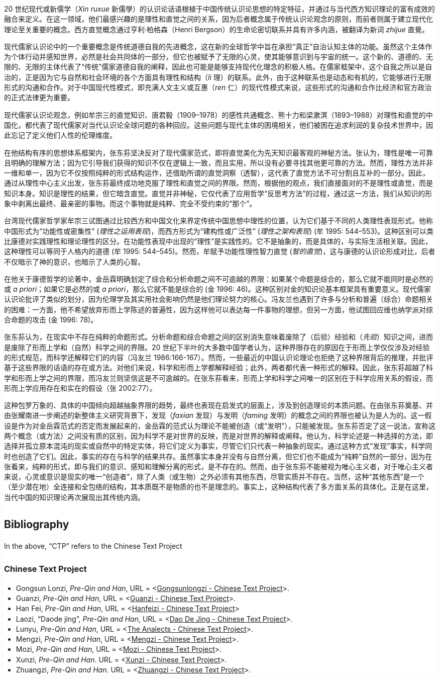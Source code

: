 20 世纪现代或新儒学（_Xin ruxue_ 新儒學）的认识论话语根植于中国传统认识论思想的特定特征，并通过与当代西方知识理论的富有成效的融合来定义。在这一领域，他们最感兴趣的是理性和直觉之间的关系，因为后者概念属于传统认识论观念的原则，而前者则属于建立现代化理论至关重要的概念。西方直觉概念通过亨利·柏格森（Henri Bergson）的生命论密切联系并具有许多内涵，被翻译为新词 _zhijue_ 直覺。

现代儒家认识论中的一个重要概念是传统道德自我的先进概念，这在新的全球哲学中旨在承担“真正”自治认知主体的功能。虽然这个主体作为个体行动并感知世界，必然是社会共同体的一部分，但它也被赋予了无限的心灵，使其能够意识到与宇宙的统一。这个新的、道德的、无限的、无限的主体代表了“传统”儒家道德自我的阐释，因此也可能是能够支持现代化理念的积极人格。在儒家框架中，这个自我之所以是自治的，正是因为它与自然和社会环境的各个方面具有理性和结构（_li_ 理）的联系。此外，由于这种联系也是动态和有机的，它能够进行无限形式的沟通和合作。对于中国现代性模式，即充满人文主义或互惠（_ren_ 仁）的现代性模式来说，这些形式的沟通和合作比经济和官方政治的正式法律更为重要。

现代儒家认识论观念，例如牟宗三的直觉知识、唐君毅（1909–1978）的感性共通概念、熊十力和梁漱溟（1893–1988）对理性和直觉的中国化，都代表了现代儒家对当代认识论全球问题的各种回应。这些问题与现代主体的困境相关，他们被困在追求利润的复杂技术世界中，因此忘记了定义他们人性的伦理维度。

在他结构有序的思想体系框架内，张东荪坚决反对了现代儒家范式，即将直觉美化为先天知识最客观的神秘方法。张认为，理性是唯一可靠且明确的理解方法；因为它引导我们获得的知识不仅在逻辑上一致，而且实用，所以没有必要寻找其他更可靠的方法。然而，理性方法并非一维和单一，因为它不仅按照纯粹的形式结构运作，还借助所谓的直觉洞察（透智），这代表了直觉方法不可分割且互补的一部分。因此，通过从理性中心主义出发，张东荪最终成功地克服了理性和直觉之间的界限。然而，根据他的观点，我们直接面对的不是理性或直觉，而是知识本身。知识是理性的结果，但它暗含直觉。直觉并非神秘，它仅代表了应用哲学“反思考方法”的过程，通过这一方法，我们从知识的形象中剥离出最终、最亲密的事物。而这个事物就是纯粹、完全不受约束的“那个”。

台湾现代儒家哲学家牟宗三试图通过比较西方和中国文化来界定传统中国思想中理性的位置，认为它们基于不同的人类理性表现形式。他称中国形式为“功能性或密集性” (_理性之运用表现_)，而西方形式为“建构性或广泛性” (_理性之架构表现_) (牟 1995: 544–553)。这种区别可以类比康德对实践理性和理论理性的区分。在功能性表现中出现的“理性”是实践性的。它不是抽象的，而是具体的，与实际生活相关联。因此，这种理性可以等同于人格内的道德 (牟 1995: 544–545)。然而，牟赋予功能性理性智力直觉 (_智的直觉_)，这与康德的认识论形成对比，后者不仅暗示了神的意识，也暗示了人类的心智。

在他关于康德哲学的论著中，金岳霖明确划定了综合和分析命题之间不可逾越的界限：如果某个命题是综合的，那么它就不能同时是必然的或 _a priori_；如果它是必然的或 _a priori_，那么它就不能是综合的 (金 1996: 46)。这种区别对金的知识论基本框架具有重要意义。现代儒家认识论批评了类似的划分，因为伦理学及其实用社会影响仍然是他们理论努力的核心。冯友兰也遇到了许多与分析和普遍（综合）命题相关的困难：一方面，他不希望放弃形而上学陈述的普遍性，因为这样他可以表达每一件事物的理想，但另一方面，他试图回应维也纳学派对综合命题的攻击 (金 1996: 78)。

张东荪认为，在现实中不存在纯粹的命题形式。分析命题和综合命题之间的区别消失意味着废除了（后验）经验和（_先验_）知识之间，进而是废除了形而上学和（自然）科学之间的界限。20 世纪下半叶的大多数中国学者认为，这种界限存在的原因在于形而上学仅仅涉及对经验的形式规范，而科学还解释它们的内容（冯友兰 1986:166-167）。然而，一些最近的中国认识论理论也拒绝了这种界限背后的推理，并批评基于这些界限的话语的存在或方法。对他们来说，科学和形而上学都解释经验；此外，两者都代表一种形式的解释。因此，张东荪超越了科学和形而上学之间的界限，而冯友兰则坚信这是不可逾越的。在张东荪看来，形而上学和科学之间唯一的区别在于科学应用关系的假设，而形而上学应用存在和实在的假设（张 2002:77）。

这种包罗万象的、具体的中国倾向超越抽象界限的趋势，最终也表现在启发式的层面上，涉及到创造理论的本质问题。在由张东荪奠基、并由张耀南进一步阐述的新整体主义研究背景下，发现（_faxian_ 发现）与发明（_faming_ 发明）的概念之间的界限也被认为是人为的。这一假设是作为对金岳霖范式的否定而发展起来的，金岳霖的范式认为理论不能被创造（或“发明”），只能被发现。张东荪否定了这一说法，宣称这两个概念（或方法）之间没有质的区别，因为科学不是对世界的反映，而是对世界的解释或阐释。他认为，科学论述是一种选择的方法，即选择并孤立原本混沌的现实或自然中的特定实体，将它们定义为事实，尽管它们只代表一种抽象的现实。通过这种方式“发现”事实，科学同时也创造了它们。因此，事实的存在与科学的结果共存。虽然事实本身并没有与自然分离，但它们也不能成为“纯粹”自然的一部分，因为在张看来，纯粹的形式，即与我们的意识、感知和理解分离的形式，是不存在的。然而，由于张东荪不能被视为唯心主义者，对于唯心主义者来说，心灵或意识是现实的唯一“创造者”，除了人类（或生物）之外必须有其他东西，尽管实质并不存在。当然，这种“其他东西”是一个（至少潜在地）全连接和全包络的结构，其本质既不是物质的也不是理念的。事实上，这种结构代表了多方面关系的具体化。正是在这里，当代中国的知识理论再次展现出其传统内涵。

## Bibliography

In the above, “CTP” refers to the Chinese Text Project

### Chinese Text Project

* Gongsun Lonzi, _Pre-Qin and Han_, URL = <[Gongsunlongzi - Chinese Text Project](http://ctext.org/gongsunlongzi)>.
* Guanzi, _Pre-Qin and Han_, URL = <[Guanzi - Chinese Text Project](http://ctext.org/guanzi)>.
* Han Fei, _Pre-Qin and Han_, URL = <[Hanfeizi - Chinese Text Project](http://ctext.org/hanfeizi)>
* Laozi, “Daode jing”, _Pre-Qin and Han_, URL = <[Dao De Jing - Chinese Text Project](http://ctext.org/dao-de-jing)>.
* Lunyu, _Pre-Qin and Han_, URL = <[The Analects - Chinese Text Project](http://ctext.org/analects)>.
* Mengzi, _Pre-Qin and Han_, URL = <[Mengzi - Chinese Text Project](http://ctext.org/mengzi)>.
* Mozi, _Pre-Qin and Han_, URL = <[Mozi - Chinese Text Project](http://ctext.org/mozi)>.
* Xunzi, _Pre-Qin and Han_. URL = <[Xunzi - Chinese Text Project](http://ctext.org/xunzi)>.
* Zhuangzi, _Pre-Qin and Han_. URL = <[Zhuangzi - Chinese Text Project](http://ctext.org/zhuangzi)>.
